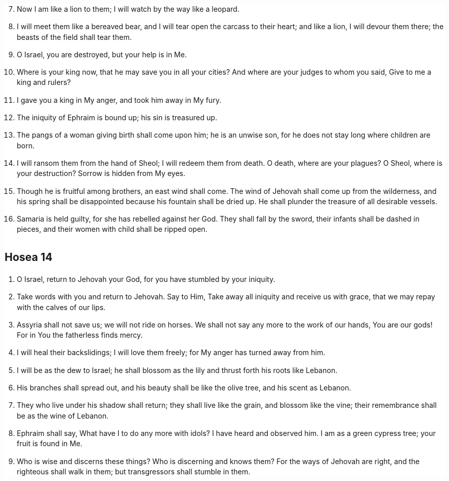 7. Now I am like a lion to them; I will watch by the way like a leopard.

8. I will meet them like a bereaved bear, and I will tear open the carcass to their heart; and like a lion, I will devour them there; the beasts of the field shall tear them.

9. O Israel, you are destroyed, but your help is in Me.

10. Where is your king now, that he may save you in all your cities? And where are your judges to whom you said, Give to me a king and rulers?

11. I gave you a king in My anger, and took him away in My fury.

12. The iniquity of Ephraim is bound up; his sin is treasured up.

13. The pangs of a woman giving birth shall come upon him; he is an unwise son, for he does not stay long where children are born.

14. I will ransom them from the hand of Sheol; I will redeem them from death. O death, where are your plagues? O Sheol, where is your destruction? Sorrow is hidden from My eyes.

15. Though he is fruitful among brothers, an east wind shall come. The wind of Jehovah shall come up from the wilderness, and his spring shall be disappointed because his fountain shall be dried up. He shall plunder the treasure of all desirable vessels.

16. Samaria is held guilty, for she has rebelled against her God. They shall fall by the sword, their infants shall be dashed in pieces, and their women with child shall be ripped open.

## Hosea 14

1. O Israel, return to Jehovah your God, for you have stumbled by your iniquity.

2. Take words with you and return to Jehovah. Say to Him, Take away all iniquity and receive us with grace, that we may repay with the calves of our lips.

3. Assyria shall not save us; we will not ride on horses. We shall not say any more to the work of our hands, You are our gods! For in You the fatherless finds mercy.

4. I will heal their backslidings; I will love them freely; for My anger has turned away from him.

5. I will be as the dew to Israel; he shall blossom as the lily and thrust forth his roots like Lebanon.

6. His branches shall spread out, and his beauty shall be like the olive tree, and his scent as Lebanon.

7. They who live under his shadow shall return; they shall live like the grain, and blossom like the vine; their remembrance shall be as the wine of Lebanon.

8. Ephraim shall say, What have I to do any more with idols? I have heard and observed him. I am as a green cypress tree; your fruit is found in Me.

9. Who is wise and discerns these things? Who is discerning and knows them? For the ways of Jehovah are right, and the righteous shall walk in them; but transgressors shall stumble in them.

